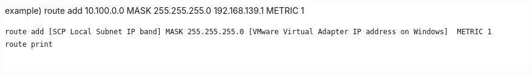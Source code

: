example) route add 10.100.0.0 MASK 255.255.255.0 192.168.139.1 METRIC 1

```
route add [SCP Local Subnet IP band] MASK 255.255.255.0 [VMware Virtual Adapter IP address on Windows]  METRIC 1
route print
```

</br>








